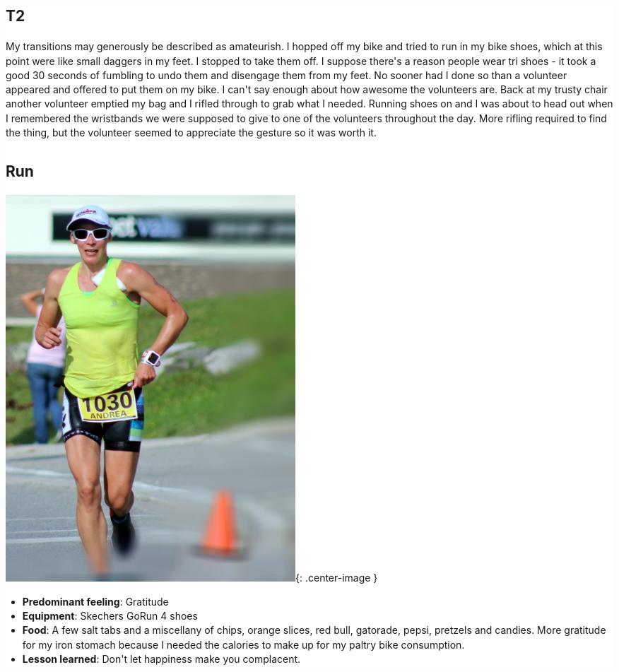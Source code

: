## T2

My transitions may generously be described as amateurish. I hopped off my bike and tried to run in my bike shoes, which at this point were like small daggers in my feet. I stopped to take them off. I suppose there's a reason people wear tri shoes - it took a good 30 seconds of fumbling to undo them and disengage them from my feet. No sooner had I done so than a volunteer appeared and offered to put them on my bike. I can't say enough about how awesome the volunteers are. Back at my trusty chair another volunteer emptied my bag and I rifled through to grab what I needed. Running shoes on and I was about to head out when I remembered the wristbands we were supposed to give to one of the volunteers throughout the day. More rifling required to find the thing, but the volunteer seemed to appreciate the gesture so it was worth it. 

## Run

![Sponge-Bob Rectangle Pants, my trusted ally.](/assets/run.jpeg){: .center-image }

* **Predominant feeling**: Gratitude
* **Equipment**: Skechers GoRun 4 shoes
* **Food**: A few salt tabs and a miscellany of chips, orange slices, red bull, gatorade, pepsi, pretzels and candies. More gratitude for my iron stomach because I needed the calories to make up for my paltry bike consumption. 
* **Lesson learned**: Don't let happiness make you complacent.
